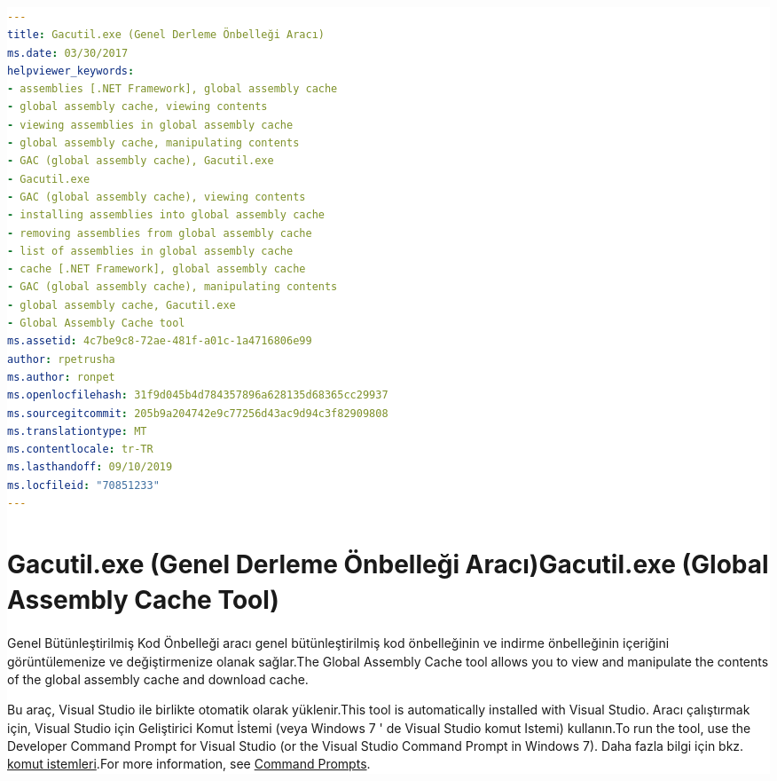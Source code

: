 ```yaml
---
title: Gacutil.exe (Genel Derleme Önbelleği Aracı)
ms.date: 03/30/2017
helpviewer_keywords:
- assemblies [.NET Framework], global assembly cache
- global assembly cache, viewing contents
- viewing assemblies in global assembly cache
- global assembly cache, manipulating contents
- GAC (global assembly cache), Gacutil.exe
- Gacutil.exe
- GAC (global assembly cache), viewing contents
- installing assemblies into global assembly cache
- removing assemblies from global assembly cache
- list of assemblies in global assembly cache
- cache [.NET Framework], global assembly cache
- GAC (global assembly cache), manipulating contents
- global assembly cache, Gacutil.exe
- Global Assembly Cache tool
ms.assetid: 4c7be9c8-72ae-481f-a01c-1a4716806e99
author: rpetrusha
ms.author: ronpet
ms.openlocfilehash: 31f9d045b4d784357896a628135d68365cc29937
ms.sourcegitcommit: 205b9a204742e9c77256d43ac9d94c3f82909808
ms.translationtype: MT
ms.contentlocale: tr-TR
ms.lasthandoff: 09/10/2019
ms.locfileid: "70851233"
---
```

# <a name="gacutilexe-global-assembly-cache-tool"></a><span data-ttu-id="f9e59-102">Gacutil.exe (Genel Derleme Önbelleği Aracı)</span><span class="sxs-lookup"><span data-stu-id="f9e59-102">Gacutil.exe (Global Assembly Cache Tool)</span></span>

<span data-ttu-id="f9e59-103">Genel Bütünleştirilmiş Kod Önbelleği aracı genel bütünleştirilmiş kod önbelleğinin ve indirme önbelleğinin içeriğini görüntülemenize ve değiştirmenize olanak sağlar.</span><span class="sxs-lookup"><span data-stu-id="f9e59-103">The Global Assembly Cache tool allows you to view and manipulate the contents of the global assembly cache and download cache.</span></span>

<span data-ttu-id="f9e59-104">Bu araç, Visual Studio ile birlikte otomatik olarak yüklenir.</span><span class="sxs-lookup"><span data-stu-id="f9e59-104">This tool is automatically installed with Visual Studio.</span></span> <span data-ttu-id="f9e59-105">Aracı çalıştırmak için, Visual Studio için Geliştirici Komut İstemi (veya Windows 7 ' de Visual Studio komut Istemi) kullanın.</span><span class="sxs-lookup"><span data-stu-id="f9e59-105">To run the tool, use the Developer Command Prompt for Visual Studio (or the Visual Studio Command Prompt in Windows 7).</span></span> <span data-ttu-id="f9e59-106">Daha fazla bilgi için bkz. [komut istemleri](../../../docs/framework/tools/developer-command-prompt-for-vs.md).</span><span class="sxs-lookup"><span data-stu-id="f9e59-106">For more information, see [Command Prompts](../../../docs/framework/tools/developer-command-prompt-for-vs.md).</span></span>
